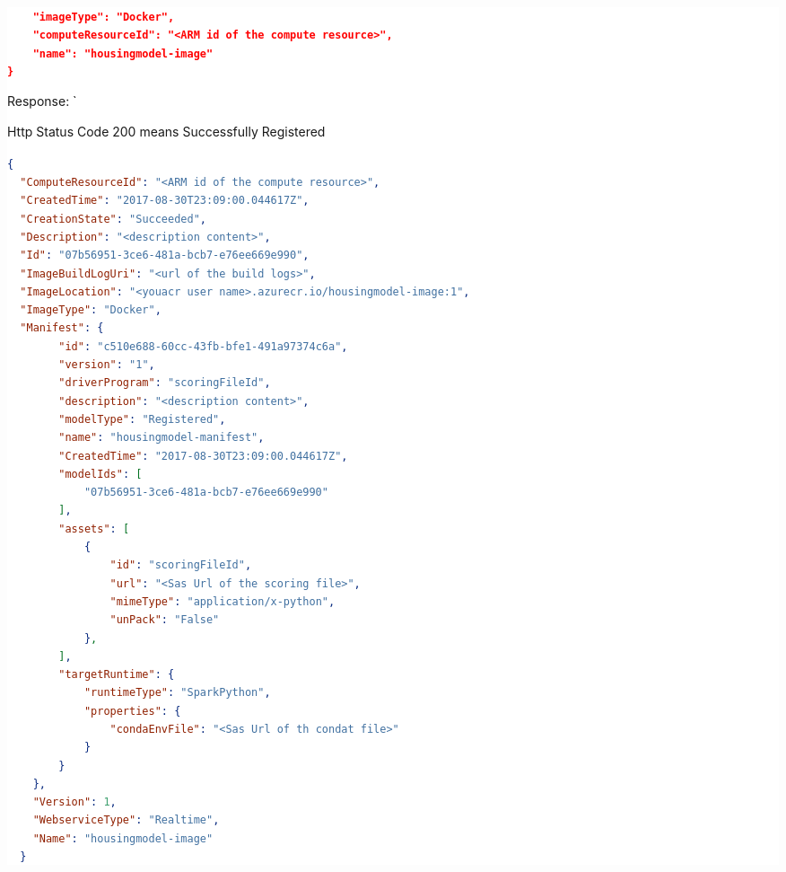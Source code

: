 ```json
    "imageType": "Docker",
    "computeResourceId": "<ARM id of the compute resource>",
    "name": "housingmodel-image"
}

```
Response:
`

Http Status Code 200 means Successfully Registered
```json
{
  "ComputeResourceId": "<ARM id of the compute resource>",
  "CreatedTime": "2017-08-30T23:09:00.044617Z",
  "CreationState": "Succeeded",
  "Description": "<description content>",
  "Id": "07b56951-3ce6-481a-bcb7-e76ee669e990",
  "ImageBuildLogUri": "<url of the build logs>",
  "ImageLocation": "<youacr user name>.azurecr.io/housingmodel-image:1",
  "ImageType": "Docker",
  "Manifest": {
        "id": "c510e688-60cc-43fb-bfe1-491a97374c6a",
        "version": "1",
        "driverProgram": "scoringFileId",
        "description": "<description content>",
        "modelType": "Registered",
        "name": "housingmodel-manifest",
        "CreatedTime": "2017-08-30T23:09:00.044617Z",
        "modelIds": [
            "07b56951-3ce6-481a-bcb7-e76ee669e990"
        ],
        "assets": [
            {
                "id": "scoringFileId",
                "url": "<Sas Url of the scoring file>",
                "mimeType": "application/x-python",
                "unPack": "False"
            },
        ],
        "targetRuntime": {
            "runtimeType": "SparkPython",
            "properties": {
                "condaEnvFile": "<Sas Url of th condat file>"
            }
        }
    },
    "Version": 1,
    "WebserviceType": "Realtime",
    "Name": "housingmodel-image"
  }
```
